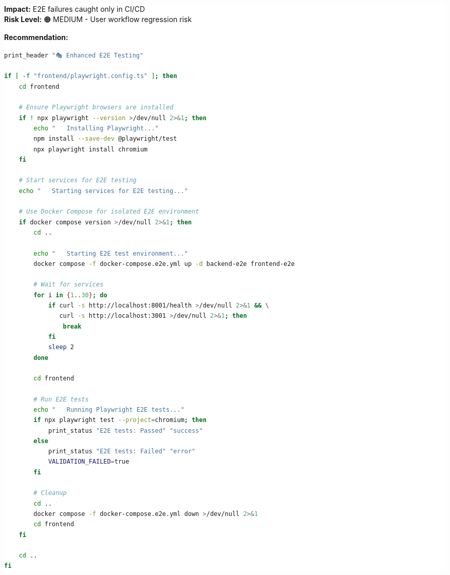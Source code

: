 **Impact:** E2E failures caught only in CI/CD  
**Risk Level:** 🟠 MEDIUM - User workflow regression risk  

**Recommendation:**
```bash
print_header "🎭 Enhanced E2E Testing"

if [ -f "frontend/playwright.config.ts" ]; then
    cd frontend
    
    # Ensure Playwright browsers are installed
    if ! npx playwright --version >/dev/null 2>&1; then
        echo "   Installing Playwright..."
        npm install --save-dev @playwright/test
        npx playwright install chromium
    fi
    
    # Start services for E2E testing
    echo "   Starting services for E2E testing..."
    
    # Use Docker Compose for isolated E2E environment
    if docker compose version >/dev/null 2>&1; then
        cd ..
        
        echo "   Starting E2E test environment..."
        docker compose -f docker-compose.e2e.yml up -d backend-e2e frontend-e2e
        
        # Wait for services
        for i in {1..30}; do
            if curl -s http://localhost:8001/health >/dev/null 2>&1 && \
               curl -s http://localhost:3001 >/dev/null 2>&1; then
                break
            fi
            sleep 2
        done
        
        cd frontend
        
        # Run E2E tests
        echo "   Running Playwright E2E tests..."
        if npx playwright test --project=chromium; then
            print_status "E2E tests: Passed" "success"
        else
            print_status "E2E tests: Failed" "error"
            VALIDATION_FAILED=true
        fi
        
        # Cleanup
        cd ..
        docker compose -f docker-compose.e2e.yml down >/dev/null 2>&1
        cd frontend
    fi
    
    cd ..
fi
```
